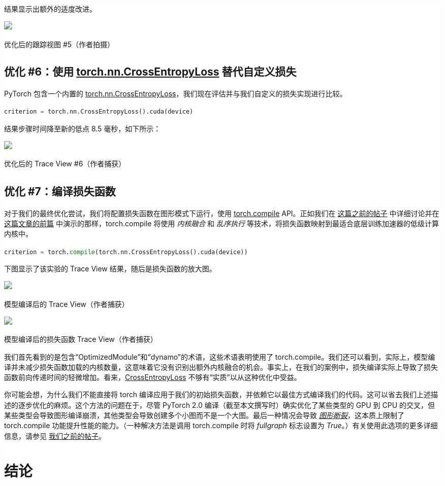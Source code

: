 结果显示出额外的适度改进。

![](../Images/8ec92226be7726c8bd9a9e967d5d36a5.png)

优化后的跟踪视图 #5（作者拍摄）

## 优化 #6：使用 [torch.nn.CrossEntropyLoss](https://pytorch.org/docs/stable/generated/torch.nn.CrossEntropyLoss.html#torch.nn.CrossEntropyLoss) 替代自定义损失

PyTorch 包含一个内置的 [torch.nn.CrossEntropyLoss](https://pytorch.org/docs/stable/generated/torch.nn.CrossEntropyLoss.html#torch.nn.CrossEntropyLoss)，我们现在评估并与我们自定义的损失实现进行比较。

```py
criterion = torch.nn.CrossEntropyLoss().cuda(device)
```

结果步骤时间降至新的低点 8.5 毫秒，如下所示：

![](../Images/af85807db4d1d3fa80c40c629029df47.png)

优化后的 Trace View #6（作者捕获）

## 优化 #7：编译损失函数

对于我们的最终优化尝试，我们将配置损失函数在图形模式下运行，使用 [torch.compile](https://pytorch.org/docs/stable/generated/torch.compile.html) API。正如我们在 [这篇之前的帖子](/tips-and-tricks-for-upgrading-to-pytorch-2-3127db1d1f3d) 中详细讨论并在 [这篇文章的前篇](https://medium.com/@chaimrand/pytorch-model-performance-analysis-and-optimization-10c3c5822869) 中演示的那样，torch.compile 将使用 *内核融合* 和 *乱序执行* 等技术，将损失函数映射到最适合底层训练加速器的低级计算内核中。

```py
criterion = torch.compile(torch.nn.CrossEntropyLoss().cuda(device))
```

下图显示了该实验的 Trace View 结果，随后是损失函数的放大图。

![](../Images/bb97709b5851a1226deefe11cfce58ec.png)

模型编译后的 Trace View（作者捕获）

![](../Images/f08d43dfb632a714780cdec1cada9bbf.png)

模型编译后的损失函数 Trace View（作者捕获）

我们首先看到的是包含“OptimizedModule”和“dynamo”的术语，这些术语表明使用了 torch.compile。我们还可以看到，实际上，模型编译并未减少损失函数加载的内核数量，这意味着它没有识别出额外内核融合的机会。事实上，在我们的案例中，损失编译实际上导致了损失函数前向传递时间的轻微增加。看来，[CrossEntropyLoss](https://pytorch.org/docs/stable/generated/torch.nn.CrossEntropyLoss.html#torch.nn.CrossEntropyLoss) 不够有“实质”以从这种优化中受益。

你可能会想，为什么我们不能直接将 torch 编译应用于我们的初始损失函数，并依赖它以最佳方式编译我们的代码。这可以省去我们上述描述的逐步优化的麻烦。这个方法的问题在于，尽管 PyTorch 2.0 编译（截至本文撰写时）确实优化了某些类型的 GPU 到 CPU 的交叉，但某些类型会导致图形编译崩溃，其他类型会导致创建多个小图而不是一个大图。最后一种情况会导致 [*图形断裂*](https://pytorch.org/docs/stable/dynamo/troubleshooting.html#graph-breaks)，这本质上限制了 torch.compile 功能提升性能的能力。（一种解决方法是调用 torch.compile 时将 *fullgraph* 标志设置为 *True*。）有关使用此选项的更多详细信息，请参见 [我们之前的帖子](/tips-and-tricks-for-upgrading-to-pytorch-2-3127db1d1f3d)。

# 结论
